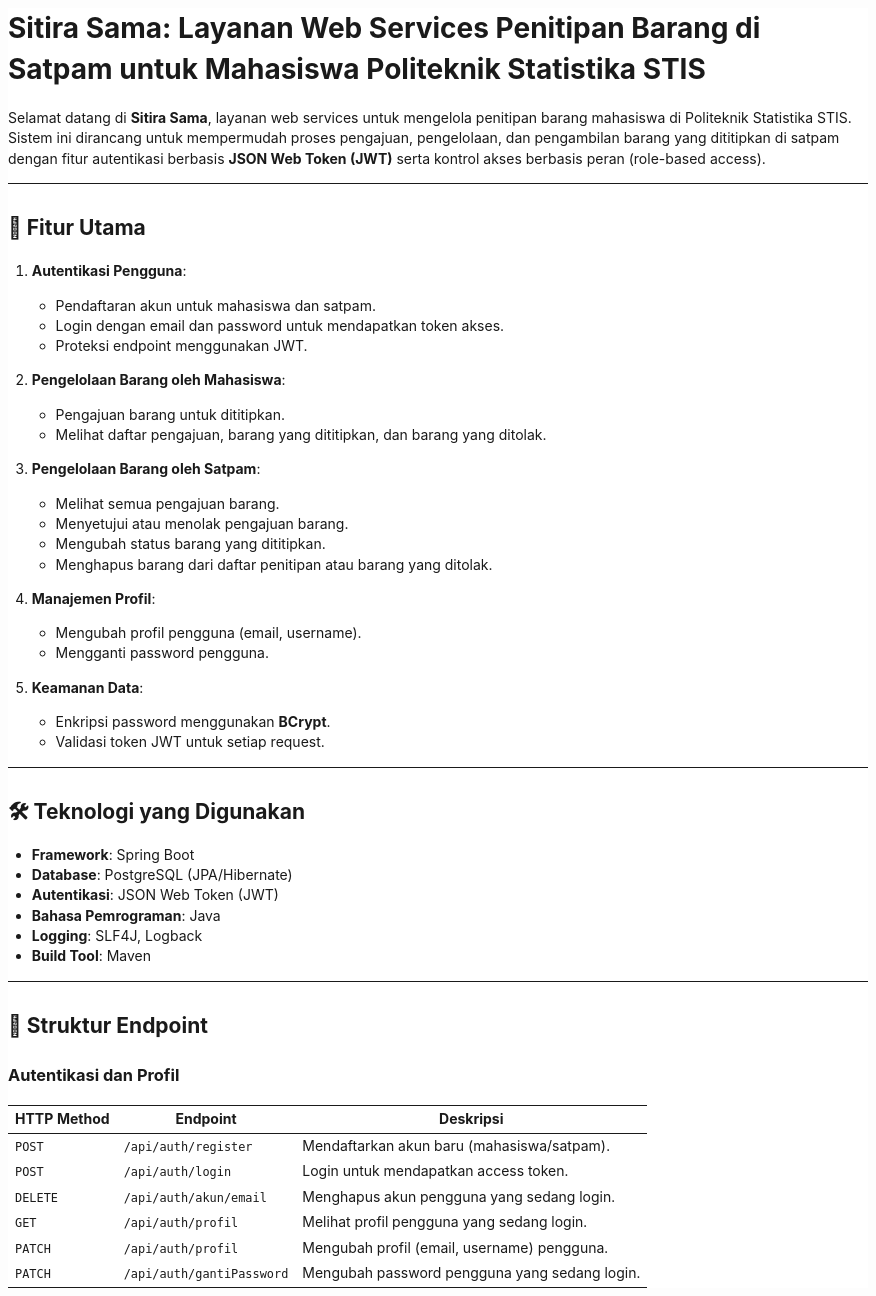 # Sitira Sama: Layanan Web Services Penitipan Barang di Satpam untuk Mahasiswa Politeknik Statistika STIS

Selamat datang di **Sitira Sama**, layanan web services untuk mengelola penitipan barang mahasiswa di Politeknik Statistika STIS. Sistem ini dirancang untuk mempermudah proses pengajuan, pengelolaan, dan pengambilan barang yang dititipkan di satpam dengan fitur autentikasi berbasis **JSON Web Token (JWT)** serta kontrol akses berbasis peran (role-based access).

---

## 🚀 **Fitur Utama**
1. **Autentikasi Pengguna**:
   - Pendaftaran akun untuk mahasiswa dan satpam.
   - Login dengan email dan password untuk mendapatkan token akses.
   - Proteksi endpoint menggunakan JWT.

2. **Pengelolaan Barang oleh Mahasiswa**:
   - Pengajuan barang untuk dititipkan.
   - Melihat daftar pengajuan, barang yang dititipkan, dan barang yang ditolak.

3. **Pengelolaan Barang oleh Satpam**:
   - Melihat semua pengajuan barang.
   - Menyetujui atau menolak pengajuan barang.
   - Mengubah status barang yang dititipkan.
   - Menghapus barang dari daftar penitipan atau barang yang ditolak.

4. **Manajemen Profil**:
   - Mengubah profil pengguna (email, username).
   - Mengganti password pengguna.

5. **Keamanan Data**:
   - Enkripsi password menggunakan **BCrypt**.
   - Validasi token JWT untuk setiap request.

---

## 🛠️ **Teknologi yang Digunakan**
- **Framework**: Spring Boot
- **Database**: PostgreSQL (JPA/Hibernate)
- **Autentikasi**: JSON Web Token (JWT)
- **Bahasa Pemrograman**: Java
- **Logging**: SLF4J, Logback
- **Build Tool**: Maven

---

## 📄 **Struktur Endpoint**

### **Autentikasi dan Profil**
| HTTP Method | Endpoint                  | Deskripsi                                                |
|-------------|---------------------------|----------------------------------------------------------|
| `POST`      | `/api/auth/register`      | Mendaftarkan akun baru (mahasiswa/satpam).               |
| `POST`      | `/api/auth/login`         | Login untuk mendapatkan access token.                    |
| `DELETE`    | `/api/auth/akun/email`    | Menghapus akun pengguna yang sedang login.               |
| `GET`       | `/api/auth/profil`        | Melihat profil pengguna yang sedang login.               |
| `PATCH`     | `/api/auth/profil`        | Mengubah profil (email, username) pengguna.              |
| `PATCH`     | `/api/auth/gantiPassword` | Mengubah password pengguna yang sedang login.            |

